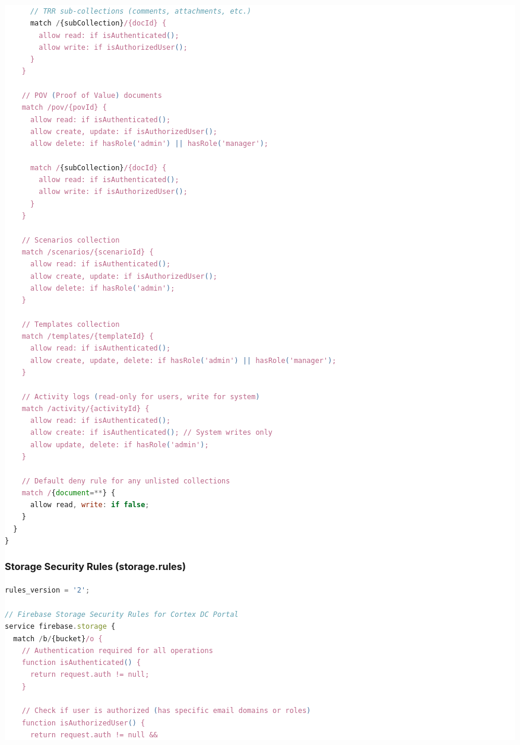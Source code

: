 ```javascript
      // TRR sub-collections (comments, attachments, etc.)
      match /{subCollection}/{docId} {
        allow read: if isAuthenticated();
        allow write: if isAuthorizedUser();
      }
    }
    
    // POV (Proof of Value) documents
    match /pov/{povId} {
      allow read: if isAuthenticated();
      allow create, update: if isAuthorizedUser();
      allow delete: if hasRole('admin') || hasRole('manager');
      
      match /{subCollection}/{docId} {
        allow read: if isAuthenticated();
        allow write: if isAuthorizedUser();
      }
    }
    
    // Scenarios collection
    match /scenarios/{scenarioId} {
      allow read: if isAuthenticated();
      allow create, update: if isAuthorizedUser();
      allow delete: if hasRole('admin');
    }
    
    // Templates collection
    match /templates/{templateId} {
      allow read: if isAuthenticated();
      allow create, update, delete: if hasRole('admin') || hasRole('manager');
    }
    
    // Activity logs (read-only for users, write for system)
    match /activity/{activityId} {
      allow read: if isAuthenticated();
      allow create: if isAuthenticated(); // System writes only
      allow update, delete: if hasRole('admin');
    }
    
    // Default deny rule for any unlisted collections
    match /{document=**} {
      allow read, write: if false;
    }
  }
}
```

### Storage Security Rules (storage.rules)

```javascript
rules_version = '2';

// Firebase Storage Security Rules for Cortex DC Portal
service firebase.storage {
  match /b/{bucket}/o {
    // Authentication required for all operations
    function isAuthenticated() {
      return request.auth != null;
    }
    
    // Check if user is authorized (has specific email domains or roles)
    function isAuthorizedUser() {
      return request.auth != null && 
```